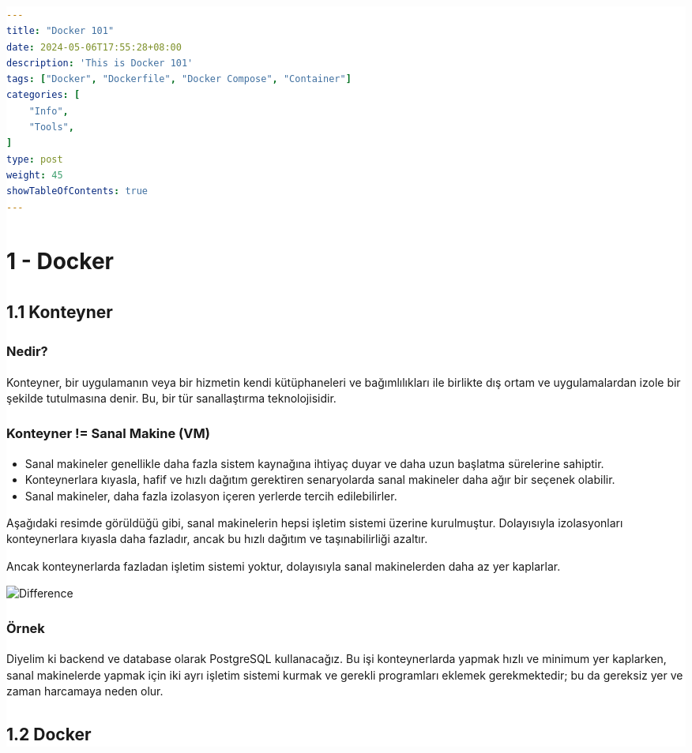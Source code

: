 ```yaml
---
title: "Docker 101"
date: 2024-05-06T17:55:28+08:00
description: 'This is Docker 101'
tags: ["Docker", "Dockerfile", "Docker Compose", "Container"]
categories: [
    "Info",
    "Tools",
]
type: post
weight: 45
showTableOfContents: true
---
```


# 1 - Docker

## 1.1 Konteyner

### Nedir?

Konteyner, bir uygulamanın veya bir hizmetin kendi kütüphaneleri ve bağımlılıkları ile birlikte dış ortam ve uygulamalardan izole bir şekilde tutulmasına denir. Bu, bir tür sanallaştırma teknolojisidir.

### Konteyner != Sanal Makine (VM)

* Sanal makineler genellikle daha fazla sistem kaynağına ihtiyaç duyar ve daha uzun başlatma sürelerine sahiptir.
* Konteynerlara kıyasla, hafif ve hızlı dağıtım gerektiren senaryolarda sanal makineler daha ağır bir seçenek olabilir.
* Sanal makineler, daha fazla izolasyon içeren yerlerde tercih edilebilirler.

Aşağıdaki resimde görüldüğü gibi, sanal makinelerin hepsi işletim sistemi üzerine kurulmuştur. Dolayısıyla izolasyonları konteynerlara kıyasla daha fazladır, ancak bu hızlı dağıtım ve taşınabilirliği azaltır.

Ancak konteynerlarda fazladan işletim sistemi yoktur, dolayısıyla sanal makinelerden daha az yer kaplarlar.

![Difference](https://i.hizliresim.com/87v482l.jpg)

### Örnek

Diyelim ki backend ve database olarak PostgreSQL kullanacağız. Bu işi konteynerlarda yapmak hızlı ve minimum yer kaplarken, sanal makinelerde yapmak için iki ayrı işletim sistemi kurmak ve gerekli programları eklemek gerekmektedir; bu da gereksiz yer ve zaman harcamaya neden olur.

## 1.2 Docker
